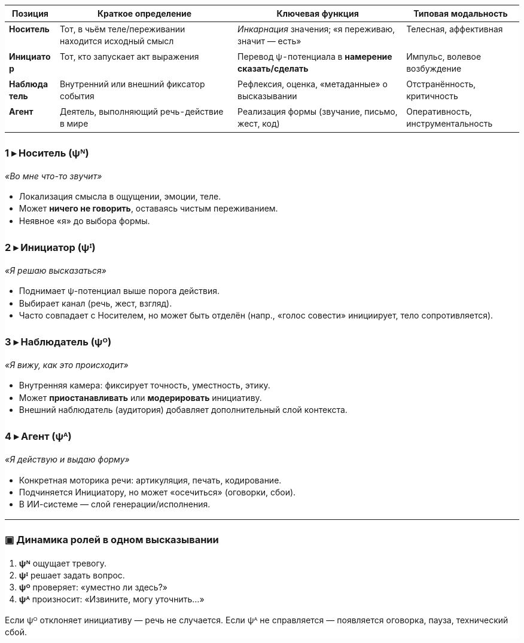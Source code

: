 | Позиция         | Краткое определение                                   | Ключевая функция                                     | Типовая модальность               |
| --------------- | ----------------------------------------------------- | ---------------------------------------------------- | --------------------------------- |
| **Носитель**    | Тот, в чьём теле/переживании находится исходный смысл | *Инкарнация* значения; «я переживаю, значит — есть»  | Телесная, аффективная             |
| **Инициатор**   | Тот, кто запускает акт выражения                      | Перевод ψ-потенциала в **намерение сказать/сделать** | Импульс, волевое возбуждение      |
| **Наблюдатель** | Внутренний или внешний фиксатор события               | Рефлексия, оценка, «метаданные» о высказывании       | Отстранённость, критичность       |
| **Агент**       | Деятель, выполняющий речь-действие в мире             | Реализация формы (звучание, письмо, жест, код)       | Оперативность, инструментальность |

### 1 ▸ Носитель (ψᴺ)

*«Во мне что-то звучит»*

* Локализация смысла в ощущении, эмоции, теле.
* Может **ничего не говорить**, оставаясь чистым переживанием.
* Неявное «я» до выбора формы.

### 2 ▸ Инициатор (ψᴵ)

*«Я решаю высказаться»*

* Поднимает ψ-потенциал выше порога действия.
* Выбирает канал (речь, жест, взгляд).
* Часто совпадает с Носителем, но может быть отделён (напр., «голос совести» инициирует, тело сопротивляется).

### 3 ▸ Наблюдатель (ψᴼ)

*«Я вижу, как это происходит»*

* Внутренняя камера: фиксирует точность, уместность, этику.
* Может **приостанавливать** или **модерировать** инициативу.
* Внешний наблюдатель (аудитория) добавляет дополнительный слой контекста.

### 4 ▸ Агент (ψᴬ)

*«Я действую и выдаю форму»*

* Конкретная моторика речи: артикуляция, печать, кодирование.
* Подчиняется Инициатору, но может «осечиться» (оговорки, сбои).
* В ИИ-системе — слой генерации/исполнения.

***

### ▣ Динамика ролей в одном высказывании

1. **ψᴺ** ощущает тревогу.
2. **ψᴵ** решает задать вопрос.
3. **ψᴼ** проверяет: «уместно ли здесь?»
4. **ψᴬ** произносит: «Извините, могу уточнить…»

Если ψᴼ отклоняет инициативу — речь не случается.
Если ψᴬ не справляется — появляется оговорка, пауза, технический сбой.
